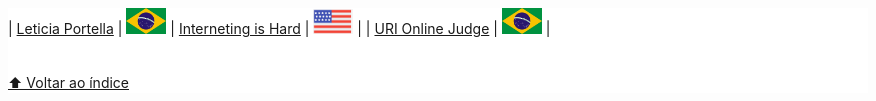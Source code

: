 | [Leticia Portella](https://leportella.com/pt-br) | <img src="assets/br.jpg" width="40px"> | [Interneting is Hard](https://www.internetingishard.com/ ) | <img src="assets/eua.png" width="40px"> |
| [URI Online Judge](https://www.urionlinejudge.com.br) | <img src="assets/br.jpg" width="40px"> | 

<br>[⬆ Voltar ao índice](#-índice)<br>


